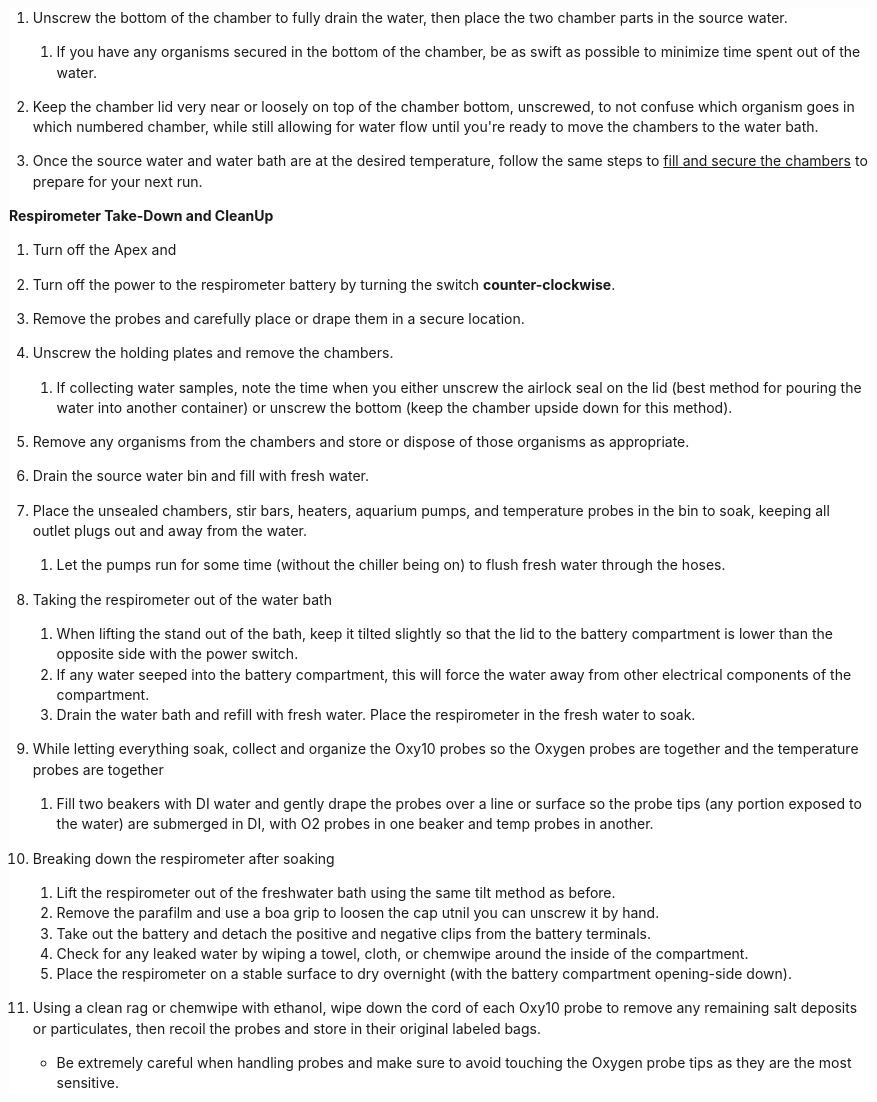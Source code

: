 1. Unscrew the bottom of the chamber to fully drain the water, then place the two chamber parts in the source water.  
    1. If you have any organisms secured in the bottom of the chamber, be as swift as possible to minimize time spent out of the water.  

1. Keep the chamber lid very near or loosely on top of the chamber bottom, unscrewed, to not confuse which organism goes in which numbered chamber, while still allowing for water flow until you're ready to move the chambers to the water bath.

1. Once the source water and water bath are at the desired temperature, follow the same steps to [fill and secure the chambers](#Chambers) to prepare for your next run.  

<a name="Take-Down"></a> **Respirometer Take-Down and CleanUp**

1. Turn off the Apex and
2. Turn off the power to the respirometer battery by turning the switch **counter-clockwise**.

1. Remove the probes and carefully place or drape them in a secure location.

1. Unscrew the holding plates and remove the chambers.  
    1. If collecting water samples, note the time when you either unscrew the airlock seal on the lid (best method for pouring the water into another container) or unscrew the bottom (keep the chamber upside down for this method).  

1. Remove any organisms from the chambers and store or dispose of those organisms as appropriate.

1. Drain the source water bin and fill with fresh water.

1. Place the unsealed chambers, stir bars, heaters, aquarium pumps, and temperature probes in the bin to soak, keeping all outlet plugs out and away from the water.  
    1. Let the pumps run for some time (without the chiller being on) to flush fresh water through the hoses.  

1. Taking the respirometer out of the water bath  
    1. When lifting the stand out of the bath, keep it tilted slightly so that the lid to the battery compartment is lower than the opposite side with the power switch.  
    1. If any water seeped into the battery compartment, this will force the water away from other electrical components of the compartment.  
    1. Drain the water bath and refill with fresh water.  Place the respirometer in the fresh water to soak.  

1. While letting everything soak, collect and organize the Oxy10 probes so the Oxygen probes are together and the temperature probes are together  
    1. Fill two beakers with DI water and gently drape the probes over a line or surface so the probe tips (any portion exposed to the water) are submerged in DI, with O2 probes in one beaker and temp probes in another.  

1. Breaking down the respirometer after soaking  
    1. Lift the respirometer out of the freshwater bath using the same tilt method as before.
    1. Remove the parafilm and use a boa grip to loosen the cap utnil you can unscrew it by hand.  
    1. Take out the battery and detach the positive and negative clips from the battery terminals.  
    1. Check for any leaked water by wiping a towel, cloth, or chemwipe around the inside of the compartment.  
    1. Place the respirometer on a stable surface to dry overnight (with the battery compartment opening-side down).  

1. Using a clean rag or chemwipe with ethanol, wipe down the cord of each Oxy10 probe to remove any remaining salt deposits or particulates, then recoil the probes and store in their original labeled bags.  
	- Be extremely careful when handling probes and make sure to avoid touching the Oxygen probe tips as they are the most sensitive.
